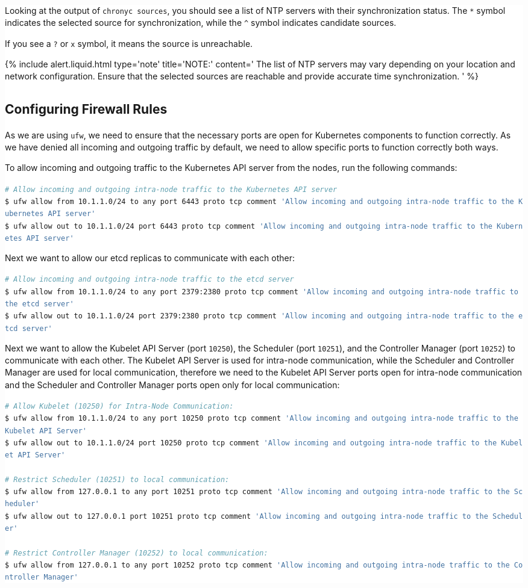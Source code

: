 Looking at the output of `chronyc sources`, you should see a list of NTP servers with their synchronization status. The
`*` symbol indicates the selected source for synchronization, while the `^` symbol indicates candidate sources.

If you see a `?` or `x` symbol, it means the source is unreachable.

{% include alert.liquid.html type='note' title='NOTE:' content='
The list of NTP servers may vary depending on your location and network configuration. Ensure that the selected sources are
reachable and provide accurate time synchronization.
' %}

## Configuring Firewall Rules

As we are using `ufw`, we need to ensure that the necessary ports are open for Kubernetes components to function
correctly. As we have denied all incoming and outgoing traffic by default, we need to allow specific ports to function
correctly both ways.

To allow incoming and outgoing traffic to the Kubernetes API server from the nodes, run the following commands:

```bash
# Allow incoming and outgoing intra-node traffic to the Kubernetes API server
$ ufw allow from 10.1.1.0/24 to any port 6443 proto tcp comment 'Allow incoming and outgoing intra-node traffic to the Kubernetes API server'
$ ufw allow out to 10.1.1.0/24 port 6443 proto tcp comment 'Allow incoming and outgoing intra-node traffic to the Kubernetes API server'
```

Next we want to allow our etcd replicas to communicate with each other:

```bash
# Allow incoming and outgoing intra-node traffic to the etcd server
$ ufw allow from 10.1.1.0/24 to any port 2379:2380 proto tcp comment 'Allow incoming and outgoing intra-node traffic to the etcd server'
$ ufw allow out to 10.1.1.0/24 port 2379:2380 proto tcp comment 'Allow incoming and outgoing intra-node traffic to the etcd server'
```

Next we want to allow the Kubelet API Server (port `10250`), the Scheduler (port `10251`), and the Controller Manager
(port `10252`) to communicate with each other. The Kubelet API Server is used for intra-node communication, while the
Scheduler and Controller Manager are used for local communication, therefore we need to the Kubelet API Server ports
open for intra-node communication and the Scheduler and Controller Manager ports open only for local communication:

```bash
# Allow Kubelet (10250) for Intra-Node Communication:
$ ufw allow from 10.1.1.0/24 to any port 10250 proto tcp comment 'Allow incoming and outgoing intra-node traffic to the Kubelet API Server'
$ ufw allow out to 10.1.1.0/24 port 10250 proto tcp comment 'Allow incoming and outgoing intra-node traffic to the Kubelet API Server'

# Restrict Scheduler (10251) to local communication:
$ ufw allow from 127.0.0.1 to any port 10251 proto tcp comment 'Allow incoming and outgoing intra-node traffic to the Scheduler'
$ ufw allow out to 127.0.0.1 port 10251 proto tcp comment 'Allow incoming and outgoing intra-node traffic to the Scheduler'

# Restrict Controller Manager (10252) to local communication:
$ ufw allow from 127.0.0.1 to any port 10252 proto tcp comment 'Allow incoming and outgoing intra-node traffic to the Controller Manager'
```